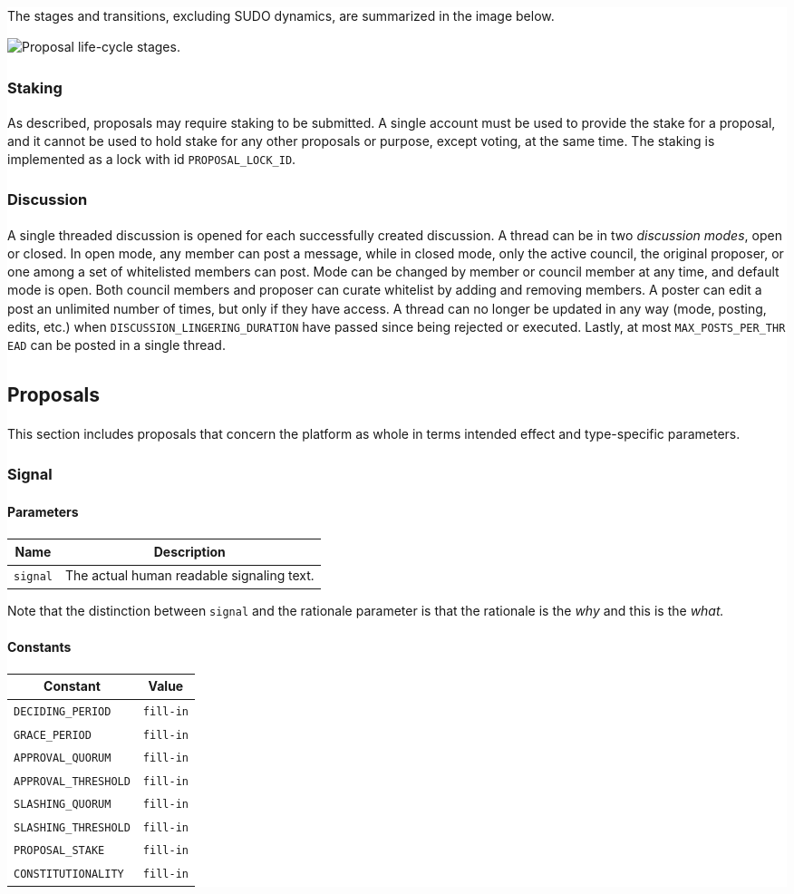 The stages and transitions, excluding SUDO dynamics, are summarized in the image below.

![Proposal life-cycle stages.](../../.gitbook/assets/proposal\_3.png)

### Staking

As described, proposals may require staking to be submitted. A single account must be used to provide the stake for a proposal, and it cannot be used to hold stake for any other proposals or purpose, except voting, at the same time. The staking is implemented as a lock with id `PROPOSAL_LOCK_ID`.

### Discussion

A single threaded discussion is opened for each successfully created discussion. A thread can be in two _discussion modes_, open or closed. In open mode, any member can post a message, while in closed mode, only the active council, the original proposer, or one among a set of whitelisted members can post. Mode can be changed by member or council member at any time, and default mode is open. Both council members and proposer can curate whitelist by adding and removing members. A poster can edit a post an unlimited number of times, but only if they have access. A thread can no longer be updated in any way (mode, posting, edits, etc.) when `DISCUSSION_LINGERING_DURATION` have passed since being rejected or executed. Lastly, at most `MAX_POSTS_PER_THREAD` can be posted in a single thread.

## Proposals

This section includes proposals that concern the platform as whole in terms intended effect and type-specific parameters.

### Signal

#### Parameters

| Name     | Description                               |
| -------- | ----------------------------------------- |
| `signal` | The actual human readable signaling text. |

Note that the distinction between `signal` and the rationale parameter is that the rationale is the _why_ and this is the _what._

#### Constants

| Constant             | Value     |
| -------------------- | --------- |
| `DECIDING_PERIOD`    | `fill-in` |
| `GRACE_PERIOD`       | `fill-in` |
| `APPROVAL_QUORUM`    | `fill-in` |
| `APPROVAL_THRESHOLD` | `fill-in` |
| `SLASHING_QUORUM`    | `fill-in` |
| `SLASHING_THRESHOLD` | `fill-in` |
| `PROPOSAL_STAKE`     | `fill-in` |
| `CONSTITUTIONALITY`  | `fill-in` |
